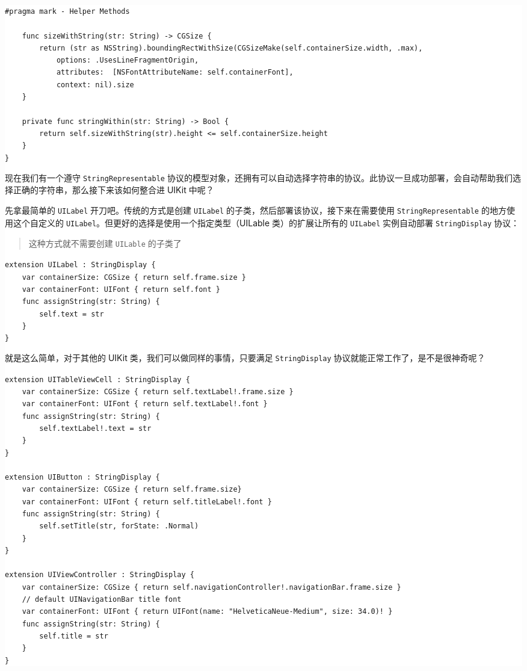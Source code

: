     #pragma mark - Helper Methods

        func sizeWithString(str: String) -> CGSize {
            return (str as NSString).boundingRectWithSize(CGSizeMake(self.containerSize.width, .max),
                options: .UsesLineFragmentOrigin,
                attributes:  [NSFontAttributeName: self.containerFont],
                context: nil).size
        }

        private func stringWithin(str: String) -> Bool {
            return self.sizeWithString(str).height <= self.containerSize.height
        }
    }

现在我们有一个遵守 `StringRepresentable` 协议的模型对象，还拥有可以自动选择字符串的协议。此协议一旦成功部署，会自动帮助我们选择正确的字符串，那么接下来该如何整合进 UIKit 中呢？

先拿最简单的 `UILabel` 开刀吧。传统的方式是创建 `UILabel` 的子类，然后部署该协议，接下来在需要使用 `StringRepresentable` 的地方使用这个自定义的 `UILabel`。但更好的选择是使用一个指定类型（UILable 类）的扩展让所有的 `UILabel` 实例自动部署 `StringDisplay` 协议：

> 这种方式就不需要创建 `UILable` 的子类了

    extension UILabel : StringDisplay {
        var containerSize: CGSize { return self.frame.size }
        var containerFont: UIFont { return self.font }
        func assignString(str: String) {
            self.text = str
        }
    }

就是这么简单，对于其他的 UIKit 类，我们可以做同样的事情，只要满足 `StringDisplay` 协议就能正常工作了，是不是很神奇呢？

    extension UITableViewCell : StringDisplay {
        var containerSize: CGSize { return self.textLabel!.frame.size }
        var containerFont: UIFont { return self.textLabel!.font }
        func assignString(str: String) {
            self.textLabel!.text = str
        }
    }

    extension UIButton : StringDisplay {
        var containerSize: CGSize { return self.frame.size}
        var containerFont: UIFont { return self.titleLabel!.font }
        func assignString(str: String) {
            self.setTitle(str, forState: .Normal)
        }
    }

    extension UIViewController : StringDisplay {
        var containerSize: CGSize { return self.navigationController!.navigationBar.frame.size }
        // default UINavigationBar title font
        var containerFont: UIFont { return UIFont(name: "HelveticaNeue-Medium", size: 34.0)! }
        func assignString(str: String) {
            self.title = str
        }
    }


[1]: http://www.captechconsulting.com/blogs/ios-9-tutorial-series-protocol-oriented-programming-with-uikit
[2]: https://developer.apple.com/library/ios/documentation/Swift/Conceptual/Swift_Programming_Language/Protocols.html#//apple_ref/doc/uid/TP40014097-CH25-ID521
[3]: https://twitter.com/ketzusaka
[4]: https://www.captechconsulting.com/blogs/ios-7-tutorial-series-custom-navigation-transitions--more
[5]: /assets/postAssets/2016/61b207a9jw1f0f091u9rvj20m808wwg1.webp
[6]: mailto:ttillage@captechconsulting.com
[7]: https://twitter.com/ttillage